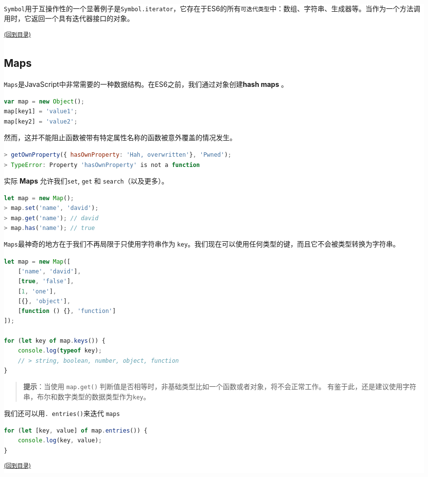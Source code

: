 `Symbol`用于互操作性的一个显著例子是`Symbol.iterator`，它存在于ES6的所有`可迭代类型`中：数组、字符串、生成器等。当作为一个方法调用时，它返回一个具有迭代器接口的对象。

<sup>[(回到目录)](#目录)</sup>

## Maps

`Maps`是JavaScript中非常需要的一种数据结构。在ES6之前，我们通过对象创建**hash maps** 。

```javascript
var map = new Object();
map[key1] = 'value1';
map[key2] = 'value2';
```

然而，这并不能阻止函数被带有特定属性名称的函数被意外覆盖的情况发生。

```javascript
> getOwnProperty({ hasOwnProperty: 'Hah, overwritten'}, 'Pwned');
> TypeError: Property 'hasOwnProperty' is not a function
```

实际 **Maps** 允许我们`set`, `get` 和 `search`（以及更多）。

```javascript
let map = new Map();
> map.set('name', 'david');
> map.get('name'); // david
> map.has('name'); // true
```

`Maps`最神奇的地方在于我们不再局限于只使用字符串作为 `key`。我们现在可以使用任何类型的键，而且它不会被类型转换为字符串。

```javascript
let map = new Map([
    ['name', 'david'],
    [true, 'false'],
    [1, 'one'],
    [{}, 'object'],
    [function () {}, 'function']
]);

for (let key of map.keys()) {
    console.log(typeof key);
    // > string, boolean, number, object, function
}
```

>**提示**：当使用 `map.get()` 判断值是否相等时，非基础类型比如一个函数或者对象，将不会正常工作。 有鉴于此，还是建议使用字符串，布尔和数字类型的数据类型作为`key`。

我们还可以用`. entries()`来迭代 `maps`

```javascript
for (let [key, value] of map.entries()) {
    console.log(key, value);
}
```

<sup>[(回到目录)](#目录)</sup>
